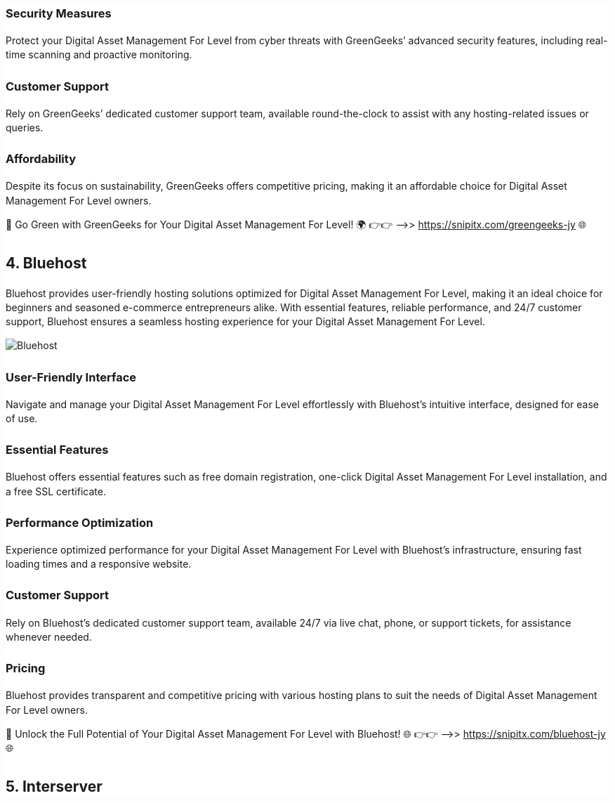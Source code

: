 ### Security Measures
Protect your Digital Asset Management For Level from cyber threats with GreenGeeks’ advanced security features, including real-time scanning and proactive monitoring.

### Customer Support
Rely on GreenGeeks’ dedicated customer support team, available round-the-clock to assist with any hosting-related issues or queries.

### Affordability
Despite its focus on sustainability, GreenGeeks offers competitive pricing, making it an affordable choice for Digital Asset Management For Level owners.

🌿 Go Green with GreenGeeks for Your Digital Asset Management For Level! 🌍
👉👉 -->> https://snipitx.com/greengeeks-jy 🌐

## 4. Bluehost

Bluehost provides user-friendly hosting solutions optimized for Digital Asset Management For Level, making it an ideal choice for beginners and seasoned e-commerce entrepreneurs alike. With essential features, reliable performance, and 24/7 customer support, Bluehost ensures a seamless hosting experience for your Digital Asset Management For Level.

![Bluehost](https://i.imgur.com/PasFF9E.jpeg "Bluehost Hosting")

### User-Friendly Interface
Navigate and manage your Digital Asset Management For Level effortlessly with Bluehost’s intuitive interface, designed for ease of use.

### Essential Features
Bluehost offers essential features such as free domain registration, one-click Digital Asset Management For Level installation, and a free SSL certificate.

### Performance Optimization
Experience optimized performance for your Digital Asset Management For Level with Bluehost’s infrastructure, ensuring fast loading times and a responsive website.

### Customer Support
Rely on Bluehost’s dedicated customer support team, available 24/7 via live chat, phone, or support tickets, for assistance whenever needed.

### Pricing
Bluehost provides transparent and competitive pricing with various hosting plans to suit the needs of Digital Asset Management For Level owners.

🚀 Unlock the Full Potential of Your Digital Asset Management For Level with Bluehost! 🌐
👉👉 -->> https://snipitx.com/bluehost-jy 🌐

## 5. Interserver
